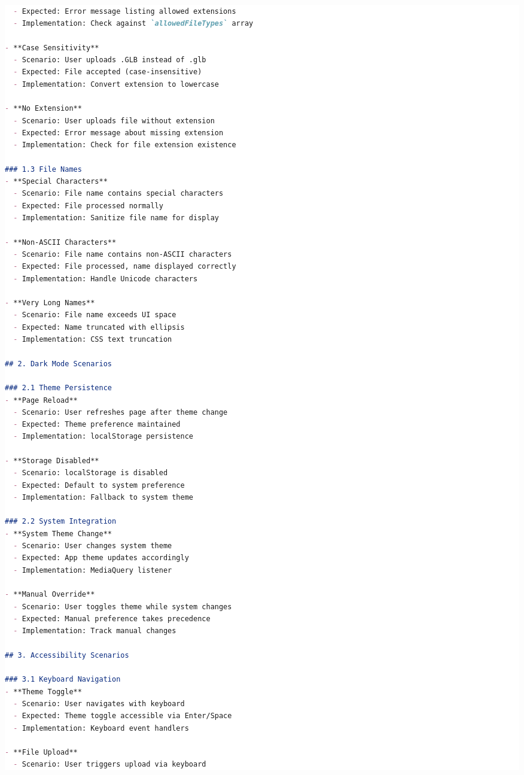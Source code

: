 ```markdown
  - Expected: Error message listing allowed extensions
  - Implementation: Check against `allowedFileTypes` array

- **Case Sensitivity**
  - Scenario: User uploads .GLB instead of .glb
  - Expected: File accepted (case-insensitive)
  - Implementation: Convert extension to lowercase

- **No Extension**
  - Scenario: User uploads file without extension
  - Expected: Error message about missing extension
  - Implementation: Check for file extension existence

### 1.3 File Names
- **Special Characters**
  - Scenario: File name contains special characters
  - Expected: File processed normally
  - Implementation: Sanitize file name for display

- **Non-ASCII Characters**
  - Scenario: File name contains non-ASCII characters
  - Expected: File processed, name displayed correctly
  - Implementation: Handle Unicode characters

- **Very Long Names**
  - Scenario: File name exceeds UI space
  - Expected: Name truncated with ellipsis
  - Implementation: CSS text truncation

## 2. Dark Mode Scenarios

### 2.1 Theme Persistence
- **Page Reload**
  - Scenario: User refreshes page after theme change
  - Expected: Theme preference maintained
  - Implementation: localStorage persistence

- **Storage Disabled**
  - Scenario: localStorage is disabled
  - Expected: Default to system preference
  - Implementation: Fallback to system theme

### 2.2 System Integration
- **System Theme Change**
  - Scenario: User changes system theme
  - Expected: App theme updates accordingly
  - Implementation: MediaQuery listener

- **Manual Override**
  - Scenario: User toggles theme while system changes
  - Expected: Manual preference takes precedence
  - Implementation: Track manual changes

## 3. Accessibility Scenarios

### 3.1 Keyboard Navigation
- **Theme Toggle**
  - Scenario: User navigates with keyboard
  - Expected: Theme toggle accessible via Enter/Space
  - Implementation: Keyboard event handlers

- **File Upload**
  - Scenario: User triggers upload via keyboard
```